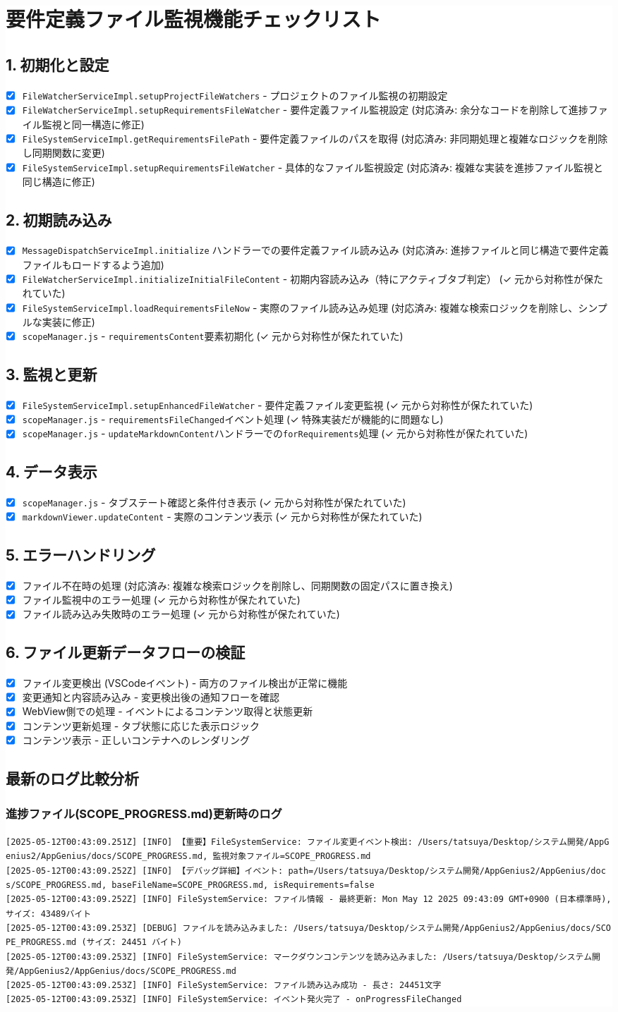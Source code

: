 # 要件定義ファイル監視機能チェックリスト

## 1. 初期化と設定
- [x] `FileWatcherServiceImpl.setupProjectFileWatchers` - プロジェクトのファイル監視の初期設定
- [x] `FileWatcherServiceImpl.setupRequirementsFileWatcher` - 要件定義ファイル監視設定 (対応済み: 余分なコードを削除して進捗ファイル監視と同一構造に修正)
- [x] `FileSystemServiceImpl.getRequirementsFilePath` - 要件定義ファイルのパスを取得 (対応済み: 非同期処理と複雑なロジックを削除し同期関数に変更)
- [x] `FileSystemServiceImpl.setupRequirementsFileWatcher` - 具体的なファイル監視設定 (対応済み: 複雑な実装を進捗ファイル監視と同じ構造に修正)

## 2. 初期読み込み
- [x] `MessageDispatchServiceImpl.initialize` ハンドラーでの要件定義ファイル読み込み (対応済み: 進捗ファイルと同じ構造で要件定義ファイルもロードするよう追加)
- [x] `FileWatcherServiceImpl.initializeInitialFileContent` - 初期内容読み込み（特にアクティブタブ判定） (✓ 元から対称性が保たれていた)
- [x] `FileSystemServiceImpl.loadRequirementsFileNow` - 実際のファイル読み込み処理 (対応済み: 複雑な検索ロジックを削除し、シンプルな実装に修正)
- [x] `scopeManager.js` - `requirementsContent`要素初期化 (✓ 元から対称性が保たれていた)

## 3. 監視と更新
- [x] `FileSystemServiceImpl.setupEnhancedFileWatcher` - 要件定義ファイル変更監視 (✓ 元から対称性が保たれていた)
- [x] `scopeManager.js` - `requirementsFileChanged`イベント処理 (✓ 特殊実装だが機能的に問題なし)
- [x] `scopeManager.js` - `updateMarkdownContent`ハンドラーでの`forRequirements`処理 (✓ 元から対称性が保たれていた)

## 4. データ表示
- [x] `scopeManager.js` - タブステート確認と条件付き表示 (✓ 元から対称性が保たれていた)
- [x] `markdownViewer.updateContent` - 実際のコンテンツ表示 (✓ 元から対称性が保たれていた)

## 5. エラーハンドリング
- [x] ファイル不在時の処理 (対応済み: 複雑な検索ロジックを削除し、同期関数の固定パスに置き換え)
- [x] ファイル監視中のエラー処理 (✓ 元から対称性が保たれていた)
- [x] ファイル読み込み失敗時のエラー処理 (✓ 元から対称性が保たれていた)

## 6. ファイル更新データフローの検証
- [x] ファイル変更検出 (VSCodeイベント) - 両方のファイル検出が正常に機能
- [x] 変更通知と内容読み込み - 変更検出後の通知フローを確認
- [x] WebView側での処理 - イベントによるコンテンツ取得と状態更新
- [x] コンテンツ更新処理 - タブ状態に応じた表示ロジック
- [x] コンテンツ表示 - 正しいコンテナへのレンダリング

## 最新のログ比較分析

### 進捗ファイル(SCOPE_PROGRESS.md)更新時のログ
```
[2025-05-12T00:43:09.251Z] [INFO] 【重要】FileSystemService: ファイル変更イベント検出: /Users/tatsuya/Desktop/システム開発/AppGenius2/AppGenius/docs/SCOPE_PROGRESS.md, 監視対象ファイル=SCOPE_PROGRESS.md
[2025-05-12T00:43:09.252Z] [INFO] 【デバッグ詳細】イベント: path=/Users/tatsuya/Desktop/システム開発/AppGenius2/AppGenius/docs/SCOPE_PROGRESS.md, baseFileName=SCOPE_PROGRESS.md, isRequirements=false
[2025-05-12T00:43:09.252Z] [INFO] FileSystemService: ファイル情報 - 最終更新: Mon May 12 2025 09:43:09 GMT+0900 (日本標準時), サイズ: 43489バイト
[2025-05-12T00:43:09.253Z] [DEBUG] ファイルを読み込みました: /Users/tatsuya/Desktop/システム開発/AppGenius2/AppGenius/docs/SCOPE_PROGRESS.md (サイズ: 24451 バイト)
[2025-05-12T00:43:09.253Z] [INFO] FileSystemService: マークダウンコンテンツを読み込みました: /Users/tatsuya/Desktop/システム開発/AppGenius2/AppGenius/docs/SCOPE_PROGRESS.md
[2025-05-12T00:43:09.253Z] [INFO] FileSystemService: ファイル読み込み成功 - 長さ: 24451文字
[2025-05-12T00:43:09.253Z] [INFO] FileSystemService: イベント発火完了 - onProgressFileChanged
```
